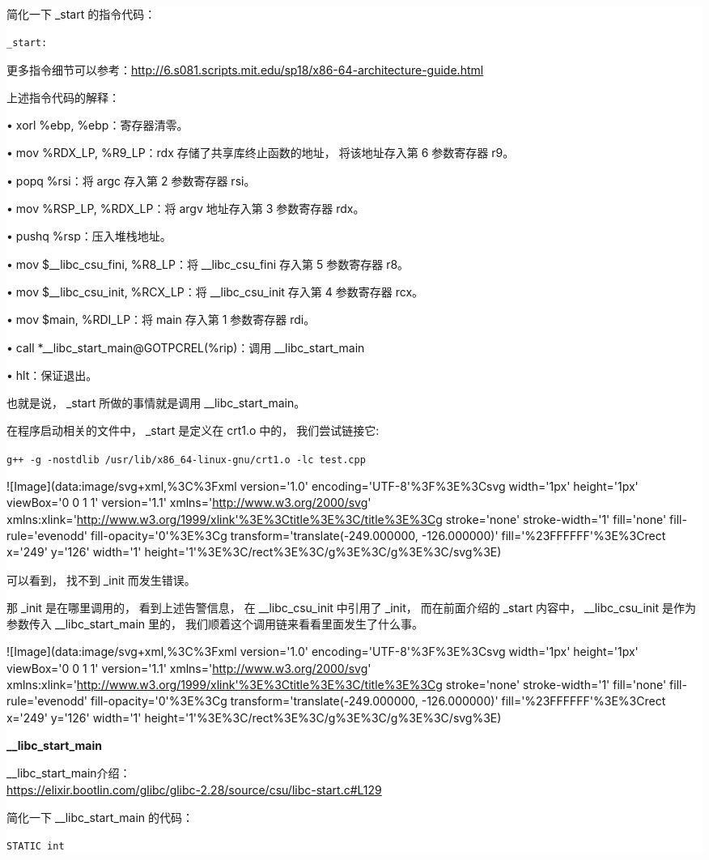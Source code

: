 简化一下 _start 的指令代码：

```
_start:
```

更多指令细节可以参考：http://6.s081.scripts.mit.edu/sp18/x86-64-architecture-guide.html

  

上述指令代码的解释：

• xorl %ebp, %ebp：寄存器清零。

• mov %RDX_LP, %R9_LP：rdx 存储了共享库终止函数的地址， 将该地址存入第 6 参数寄存器 r9。

• popq %rsi：将 argc 存入第 2 参数寄存器 rsi。

• mov %RSP_LP, %RDX_LP：将 argv 地址存入第 3 参数寄存器 rdx。

• pushq %rsp：压入堆栈地址。

• mov $__libc_csu_fini, %R8_LP：将 __libc_csu_fini 存入第 5 参数寄存器 r8。

• mov $__libc_csu_init, %RCX_LP：将 __libc_csu_init 存入第 4 参数寄存器 rcx。

• mov $main, %RDI_LP：将 main 存入第 1 参数寄存器 rdi。

• call *__libc_start_main@GOTPCREL(%rip)：调用 __libc_start_main

• hlt：保证退出。

也就是说， _start 所做的事情就是调用 __libc_start_main。

  

在程序启动相关的文件中， _start 是定义在 crt1.o 中的， 我们尝试链接它:

```
g++ -g -nostdlib /usr/lib/x86_64-linux-gnu/crt1.o -lc test.cpp
```

![Image](data:image/svg+xml,%3C%3Fxml version='1.0' encoding='UTF-8'%3F%3E%3Csvg width='1px' height='1px' viewBox='0 0 1 1' version='1.1' xmlns='http://www.w3.org/2000/svg' xmlns:xlink='http://www.w3.org/1999/xlink'%3E%3Ctitle%3E%3C/title%3E%3Cg stroke='none' stroke-width='1' fill='none' fill-rule='evenodd' fill-opacity='0'%3E%3Cg transform='translate(-249.000000, -126.000000)' fill='%23FFFFFF'%3E%3Crect x='249' y='126' width='1' height='1'%3E%3C/rect%3E%3C/g%3E%3C/g%3E%3C/svg%3E)

可以看到， 找不到 _init 而发生错误。

  

那 _init 是在哪里调用的， 看到上述告警信息， 在 __libc_csu_init 中引用了 _init， 而在前面介绍的 _start 内容中， __libc_csu_init 是作为参数传入 __libc_start_main 里的， 我们顺着这个调用链来看看里面发生了什么事。

  

![Image](data:image/svg+xml,%3C%3Fxml version='1.0' encoding='UTF-8'%3F%3E%3Csvg width='1px' height='1px' viewBox='0 0 1 1' version='1.1' xmlns='http://www.w3.org/2000/svg' xmlns:xlink='http://www.w3.org/1999/xlink'%3E%3Ctitle%3E%3C/title%3E%3Cg stroke='none' stroke-width='1' fill='none' fill-rule='evenodd' fill-opacity='0'%3E%3Cg transform='translate(-249.000000, -126.000000)' fill='%23FFFFFF'%3E%3Crect x='249' y='126' width='1' height='1'%3E%3C/rect%3E%3C/g%3E%3C/g%3E%3C/svg%3E)

**__libc_start_main**

__libc_start_main介绍：  
https://elixir.bootlin.com/glibc/glibc-2.28/source/csu/libc-start.c#L129

  

简化一下 __libc_start_main 的代码：

```
STATIC int
```
